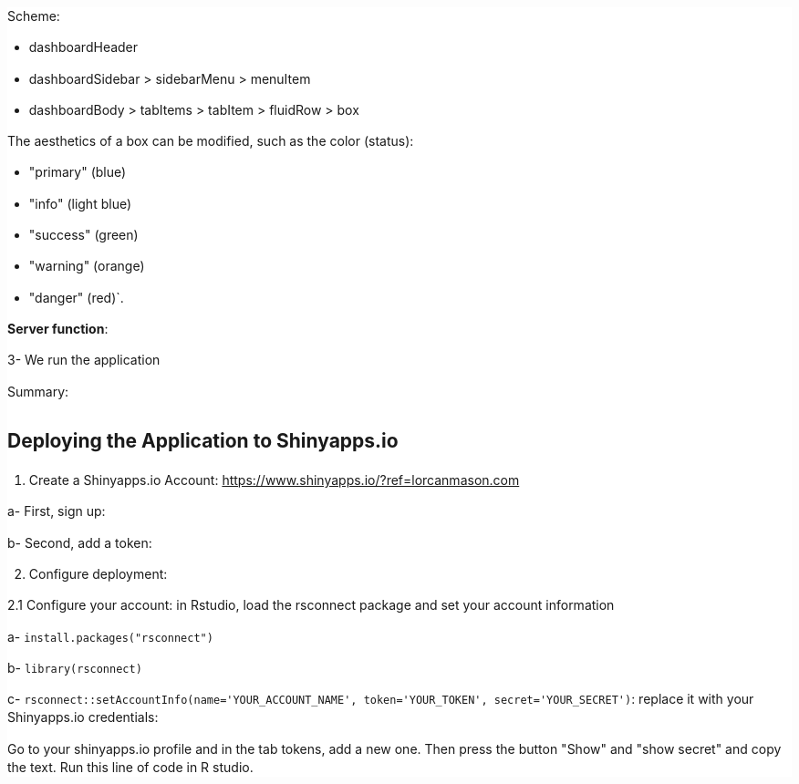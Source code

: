 Scheme:

- dashboardHeader

- dashboardSidebar > sidebarMenu > menuItem 

- dashboardBody > tabItems > tabItem > fluidRow > box

The aesthetics of a box can be modified, such as the color (status):

- "primary" (blue)

- "info" (light blue)

- "success" (green)

- "warning" (orange)

- "danger" (red)`.






**Server function**:




3- We run the application




Summary:








## Deploying the Application to Shinyapps.io

1.  Create a Shinyapps.io Account: <https://www.shinyapps.io/?ref=lorcanmason.com>

a- First, sign up:



b- Second, add a token:





2.  Configure deployment:

2.1 Configure your account: in Rstudio, load the rsconnect package and set your account information

a- `install.packages("rsconnect")`

b- `library(rsconnect)`

c- `rsconnect::setAccountInfo(name='YOUR_ACCOUNT_NAME', token='YOUR_TOKEN', secret='YOUR_SECRET')`: replace it with your Shinyapps.io credentials:

Go to your shinyapps.io profile and in the tab tokens, add a new one. Then press the button "Show" and "show secret" and copy the text. Run this line of code in R studio.
